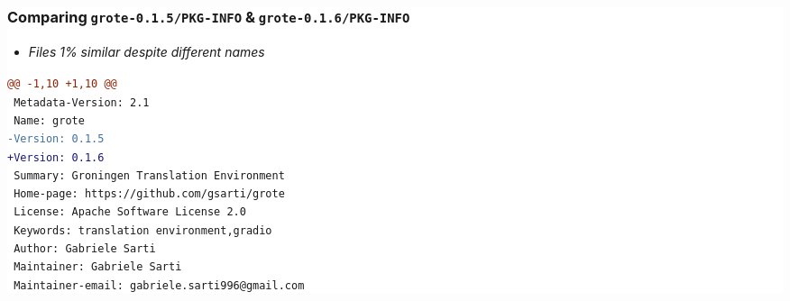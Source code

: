 ### Comparing `grote-0.1.5/PKG-INFO` & `grote-0.1.6/PKG-INFO`

 * *Files 1% similar despite different names*

```diff
@@ -1,10 +1,10 @@
 Metadata-Version: 2.1
 Name: grote
-Version: 0.1.5
+Version: 0.1.6
 Summary: Groningen Translation Environment
 Home-page: https://github.com/gsarti/grote
 License: Apache Software License 2.0
 Keywords: translation environment,gradio
 Author: Gabriele Sarti
 Maintainer: Gabriele Sarti
 Maintainer-email: gabriele.sarti996@gmail.com
```

